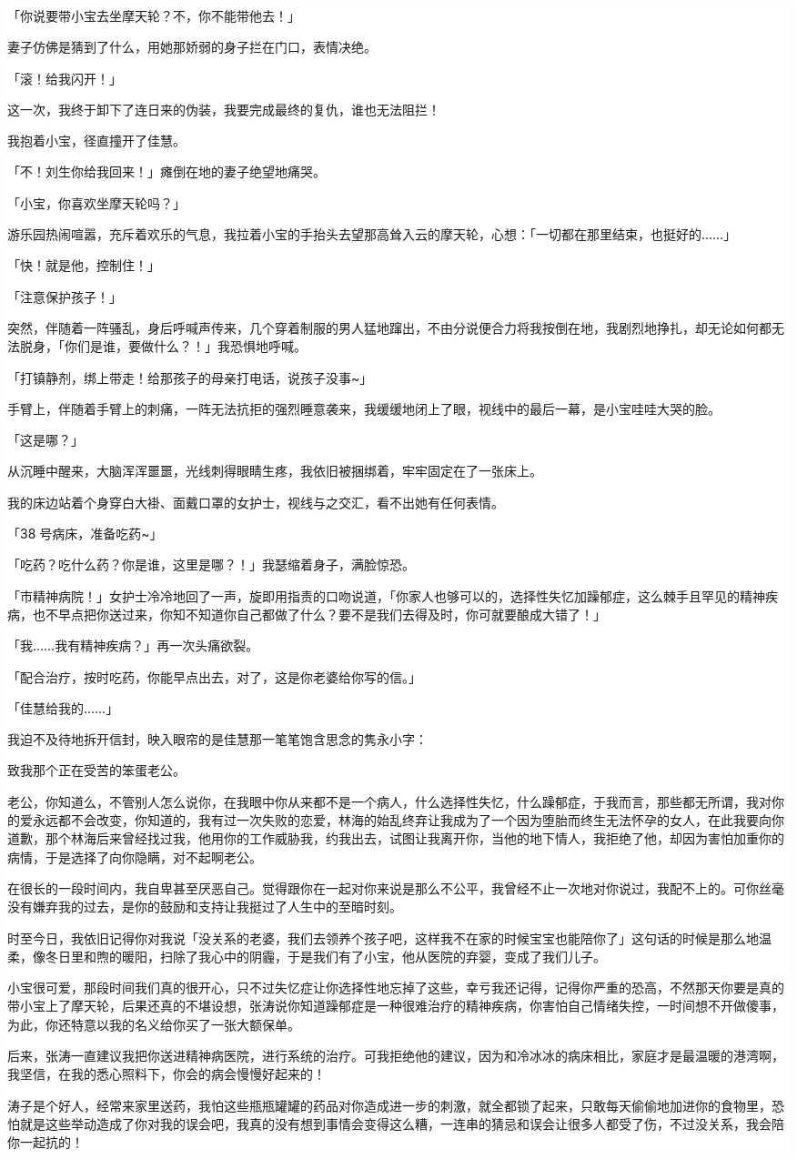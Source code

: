 「你说要带小宝去坐摩天轮？不，你不能带他去！」

妻子仿佛是猜到了什么，用她那娇弱的身子拦在门口，表情决绝。

「滚！给我闪开！」

这一次，我终于卸下了连日来的伪装，我要完成最终的复仇，谁也无法阻拦！

我抱着小宝，径直撞开了佳慧。

「不！刘生你给我回来！」瘫倒在地的妻子绝望地痛哭。

「小宝，你喜欢坐摩天轮吗？」

游乐园热闹喧嚣，充斥着欢乐的气息，我拉着小宝的手抬头去望那高耸入云的摩天轮，心想：「一切都在那里结束，也挺好的……」

「快！就是他，控制住！」

「注意保护孩子！」

突然，伴随着一阵骚乱，身后呼喊声传来，几个穿着制服的男人猛地蹿出，不由分说便合力将我按倒在地，我剧烈地挣扎，却无论如何都无法脱身，「你们是谁，要做什么？！」我恐惧地呼喊。

「打镇静剂，绑上带走！给那孩子的母亲打电话，说孩子没事~」

手臂上，伴随着手臂上的刺痛，一阵无法抗拒的强烈睡意袭来，我缓缓地闭上了眼，视线中的最后一幕，是小宝哇哇大哭的脸。

「这是哪？」

从沉睡中醒来，大脑浑浑噩噩，光线刺得眼睛生疼，我依旧被捆绑着，牢牢固定在了一张床上。

我的床边站着个身穿白大褂、面戴口罩的女护士，视线与之交汇，看不出她有任何表情。

「38 号病床，准备吃药~」

「吃药？吃什么药？你是谁，这里是哪？！」我瑟缩着身子，满脸惊恐。

「市精神病院！」女护士冷冷地回了一声，旋即用指责的口吻说道，「你家人也够可以的，选择性失忆加躁郁症，这么棘手且罕见的精神疾病，也不早点把你送过来，你知不知道你自己都做了什么？要不是我们去得及时，你可就要酿成大错了！」

「我……我有精神疾病？」再一次头痛欲裂。

「配合治疗，按时吃药，你能早点出去，对了，这是你老婆给你写的信。」

「佳慧给我的……」

我迫不及待地拆开信封，映入眼帘的是佳慧那一笔笔饱含思念的隽永小字：

致我那个正在受苦的笨蛋老公。

老公，你知道么，不管别人怎么说你，在我眼中你从来都不是一个病人，什么选择性失忆，什么躁郁症，于我而言，那些都无所谓，我对你的爱永远都不会改变，你知道的，我有过一次失败的恋爱，林海的始乱终弃让我成为了一个因为堕胎而终生无法怀孕的女人，在此我要向你道歉，那个林海后来曾经找过我，他用你的工作威胁我，约我出去，试图让我离开你，当他的地下情人，我拒绝了他，却因为害怕加重你的病情，于是选择了向你隐瞒，对不起啊老公。

在很长的一段时间内，我自卑甚至厌恶自己。觉得跟你在一起对你来说是那么不公平，我曾经不止一次地对你说过，我配不上的。可你丝毫没有嫌弃我的过去，是你的鼓励和支持让我挺过了人生中的至暗时刻。

时至今日，我依旧记得你对我说「没关系的老婆，我们去领养个孩子吧，这样我不在家的时候宝宝也能陪你了」这句话的时候是那么地温柔，像冬日里和煦的暖阳，扫除了我心中的阴霾，于是我们有了小宝，他从医院的弃婴，变成了我们儿子。

小宝很可爱，那段时间我们真的很开心，只不过失忆症让你选择性地忘掉了这些，幸亏我还记得，记得你严重的恐高，不然那天你要是真的带小宝上了摩天轮，后果还真的不堪设想，张涛说你知道躁郁症是一种很难治疗的精神疾病，你害怕自己情绪失控，一时间想不开做傻事，为此，你还特意以我的名义给你买了一张大额保单。

后来，张涛一直建议我把你送进精神病医院，进行系统的治疗。可我拒绝他的建议，因为和冷冰冰的病床相比，家庭才是最温暖的港湾啊，我坚信，在我的悉心照料下，你会的病会慢慢好起来的！

涛子是个好人，经常来家里送药，我怕这些瓶瓶罐罐的药品对你造成进一步的刺激，就全都锁了起来，只敢每天偷偷地加进你的食物里，恐怕就是这些举动造成了你对我的误会吧，我真的没有想到事情会变得这么糟，一连串的猜忌和误会让很多人都受了伤，不过没关系，我会陪你一起抗的！

